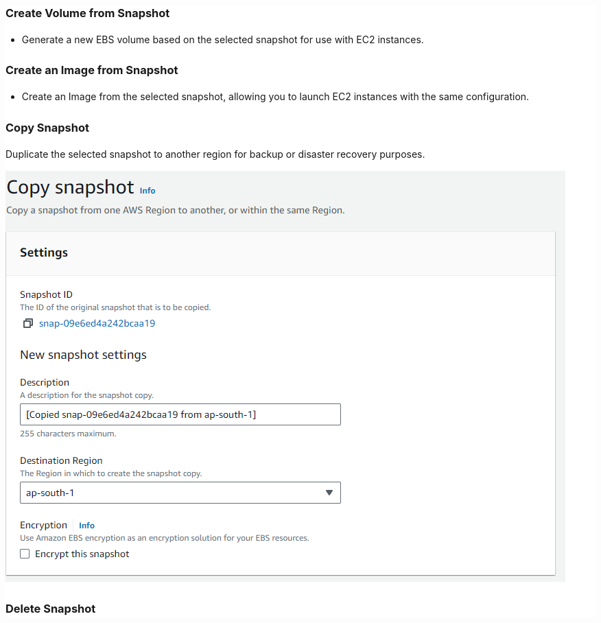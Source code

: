 
### **Create Volume from Snapshot** 



* Generate a new EBS volume based on the selected snapshot for use with EC2 instances.


### **Create an Image from Snapshot**



* Create an Image from the selected snapshot, allowing you to launch EC2 instances with the same configuration.


### **Copy Snapshot**

Duplicate the selected snapshot to another region for backup or disaster recovery purposes.


![alt_text](https://github.com/EightPLabs/blogs/blob/main/Intro-AWS/EBS/EBS%20-%20Images/image-027.png?raw=true)



### **Delete Snapshot**
